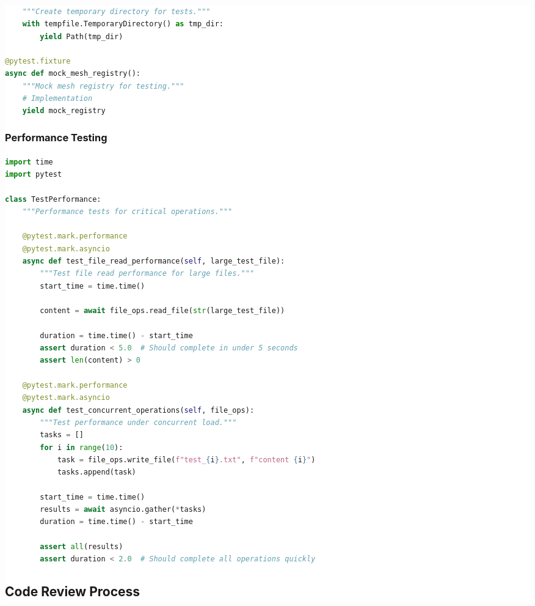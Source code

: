 ```python
    """Create temporary directory for tests."""
    with tempfile.TemporaryDirectory() as tmp_dir:
        yield Path(tmp_dir)

@pytest.fixture
async def mock_mesh_registry():
    """Mock mesh registry for testing."""
    # Implementation
    yield mock_registry
```

### Performance Testing

```python
import time
import pytest

class TestPerformance:
    """Performance tests for critical operations."""

    @pytest.mark.performance
    @pytest.mark.asyncio
    async def test_file_read_performance(self, large_test_file):
        """Test file read performance for large files."""
        start_time = time.time()

        content = await file_ops.read_file(str(large_test_file))

        duration = time.time() - start_time
        assert duration < 5.0  # Should complete in under 5 seconds
        assert len(content) > 0

    @pytest.mark.performance
    @pytest.mark.asyncio
    async def test_concurrent_operations(self, file_ops):
        """Test performance under concurrent load."""
        tasks = []
        for i in range(10):
            task = file_ops.write_file(f"test_{i}.txt", f"content {i}")
            tasks.append(task)

        start_time = time.time()
        results = await asyncio.gather(*tasks)
        duration = time.time() - start_time

        assert all(results)
        assert duration < 2.0  # Should complete all operations quickly
```

## Code Review Process
